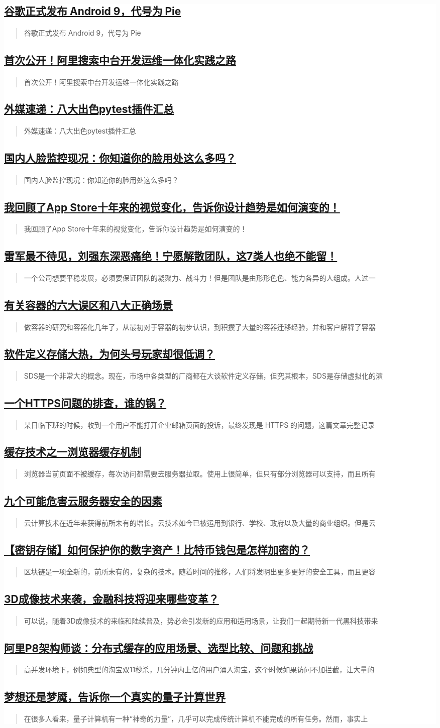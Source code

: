  ## [谷歌正式发布 Android 9，代号为 Pie](http://news.51cto.com/art/201808/580707.htm)
 > 谷歌正式发布 Android 9，代号为 Pie
 ## [首次公开！阿里搜索中台开发运维一体化实践之路](http://news.51cto.com/art/201808/580709.htm)
 > 首次公开！阿里搜索中台开发运维一体化实践之路
 ## [外媒速递：八大出色pytest插件汇总](http://zhuanlan.51cto.com/art/201808/580704.htm)
 > 外媒速递：八大出色pytest插件汇总
 ## [国内人脸监控现况：你知道你的脸用处这么多吗？](http://ai.51cto.com/art/201808/580392.htm)
 > 国内人脸监控现况：你知道你的脸用处这么多吗？
 ## [我回顾了App Store十年来的视觉变化，告诉你设计趋势是如何演变的！](http://mobile.51cto.com/news-580374.htm)
 > 我回顾了App Store十年来的视觉变化，告诉你设计趋势是如何演变的！
 ## [雷军最不待见，刘强东深恶痛绝！宁愿解散团队，这7类人也绝不能留！](http://news.51cto.com/art/201808/580737.htm)
 > 一个公司想要平稳发展，必须要保证团队的凝聚力、战斗力！但是团队是由形形色色、能力各异的人组成。人过一
 ## [有关容器的六大误区和八大正确场景](http://developer.51cto.com/art/201808/580736.htm)
 > 做容器的研究和容器化几年了，从最初对于容器的初步认识，到积攒了大量的容器迁移经验，并和客户解释了容器
 ## [软件定义存储大热，为何头号玩家却很低调？](http://stor.51cto.com/art/201808/580735.htm)
 > SDS是一个非常大的概念。现在，市场中各类型的厂商都在大谈软件定义存储，但究其根本，SDS是存储虚拟化的演
 ## [一个HTTPS问题的排查，谁的锅？](http://network.51cto.com/art/201808/580732.htm)
 > 某日临下班的时候，收到一个用户不能打开企业邮箱页面的投诉，最终发现是 HTTPS 的问题，这篇文章完整记录
 ## [缓存技术之一浏览器缓存机制](http://stor.51cto.com/art/201808/580733.htm)
 > 浏览器当前页面不被缓存，每次访问都需要去服务器拉取。使用上很简单，但只有部分浏览器可以支持，而且所有
 ## [九个可能危害云服务器安全的因素](http://server.51cto.com/sOS-580730.htm)
 > 云计算技术在近年来获得前所未有的增长。云技术如今已被运用到银行、学校、政府以及大量的商业组织。但是云
 ## [【密钥存储】如何保护你的数字资产！比特币钱包是怎样加密的？](http://stor.51cto.com/art/201808/580728.htm)
 > 区块链是一项全新的，前所未有的，复杂的技术。随着时间的推移，人们将发明出更多更好的安全工具，而且更容
 ## [3D成像技术来袭，金融科技将迎来哪些变革？](http://mobile.51cto.com/hot-580724.htm)
 > 可以说，随着3D成像技术的来临和陆续普及，势必会引发新的应用和适用场景，让我们一起期待新一代黑科技带来
 ## [阿里P8架构师谈：分布式缓存的应用场景、选型比较、问题和挑战](http://database.51cto.com/art/201808/580720.htm)
 > 高并发环境下，例如典型的淘宝双11秒杀，几分钟内上亿的用户涌入淘宝，这个时候如果访问不加拦截，让大量的
 ## [梦想还是梦魇，告诉你一个真实的量子计算世界](http://news.51cto.com/art/201808/580718.htm)
 > 在很多人看来，量子计算机有一种“神奇的力量”，几乎可以完成传统计算机不能完成的所有任务。然而，事实上